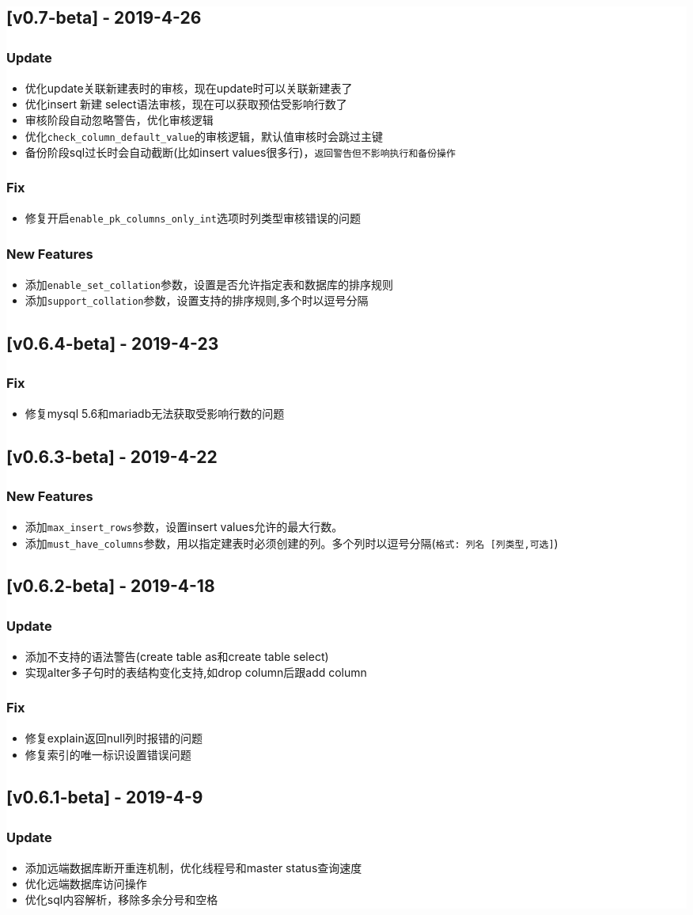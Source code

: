 
## [v0.7-beta] - 2019-4-26

### Update
* 优化update关联新建表时的审核，现在update时可以关联新建表了
* 优化insert 新建 select语法审核，现在可以获取预估受影响行数了
* 审核阶段自动忽略警告，优化审核逻辑
* 优化`check_column_default_value`的审核逻辑，默认值审核时会跳过主键
* 备份阶段sql过长时会自动截断(比如insert values很多行)，`返回警告但不影响执行和备份操作`

### Fix
* 修复开启`enable_pk_columns_only_int`选项时列类型审核错误的问题

### New Features
* 添加`enable_set_collation`参数，设置是否允许指定表和数据库的排序规则
* 添加`support_collation`参数，设置支持的排序规则,多个时以逗号分隔


## [v0.6.4-beta] - 2019-4-23

### Fix
* 修复mysql 5.6和mariadb无法获取受影响行数的问题


## [v0.6.3-beta] - 2019-4-22

### New Features
* 添加`max_insert_rows`参数，设置insert values允许的最大行数。
* 添加`must_have_columns`参数，用以指定建表时必须创建的列。多个列时以逗号分隔(`格式: 列名 [列类型,可选]`)


## [v0.6.2-beta] - 2019-4-18
### Update
* 添加不支持的语法警告(create table as和create table select)
* 实现alter多子句时的表结构变化支持,如drop column后跟add column

### Fix
* 修复explain返回null列时报错的问题
* 修复索引的唯一标识设置错误问题


## [v0.6.1-beta] - 2019-4-9
### Update
* 添加远端数据库断开重连机制，优化线程号和master status查询速度
* 优化远端数据库访问操作
* 优化sql内容解析，移除多余分号和空格
